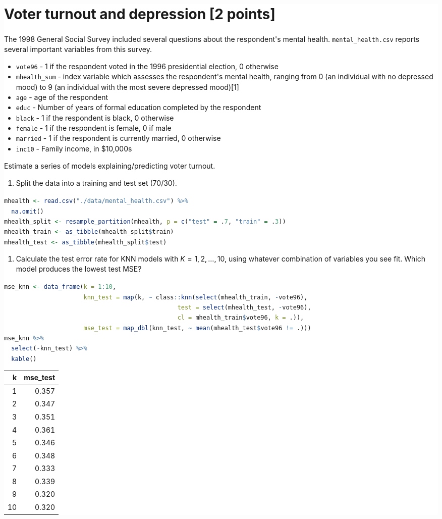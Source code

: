 Voter turnout and depression \[2 points\]
=========================================

The 1998 General Social Survey included several questions about the respondent's mental health. `mental_health.csv` reports several important variables from this survey.

-   `vote96` - 1 if the respondent voted in the 1996 presidential election, 0 otherwise
-   `mhealth_sum` - index variable which assesses the respondent's mental health, ranging from 0 (an individual with no depressed mood) to 9 (an individual with the most severe depressed mood)[1]
-   `age` - age of the respondent
-   `educ` - Number of years of formal education completed by the respondent
-   `black` - 1 if the respondent is black, 0 otherwise
-   `female` - 1 if the respondent is female, 0 if male
-   `married` - 1 if the respondent is currently married, 0 otherwise
-   `inc10` - Family income, in $10,000s

Estimate a series of models explaining/predicting voter turnout.

1.  Split the data into a training and test set (70/30).

``` r
mhealth <- read.csv("./data/mental_health.csv") %>%
  na.omit() 
mhealth_split <- resample_partition(mhealth, p = c("test" = .7, "train" = .3))
mhealth_train <- as_tibble(mhealth_split$train)
mhealth_test <- as_tibble(mhealth_split$test)
```

1.  Calculate the test error rate for KNN models with *K* = 1, 2, …, 10, using whatever combination of variables you see fit. Which model produces the lowest test MSE?

``` r
mse_knn <- data_frame(k = 1:10,
                      knn_test = map(k, ~ class::knn(select(mhealth_train, -vote96),
                                                test = select(mhealth_test, -vote96),
                                                cl = mhealth_train$vote96, k = .)),
                      mse_test = map_dbl(knn_test, ~ mean(mhealth_test$vote96 != .)))
mse_knn %>%
  select(-knn_test) %>%
  kable()
```

|    k|  mse\_test|
|----:|----------:|
|    1|      0.357|
|    2|      0.347|
|    3|      0.351|
|    4|      0.361|
|    5|      0.346|
|    6|      0.348|
|    7|      0.333|
|    8|      0.339|
|    9|      0.320|
|   10|      0.320|
